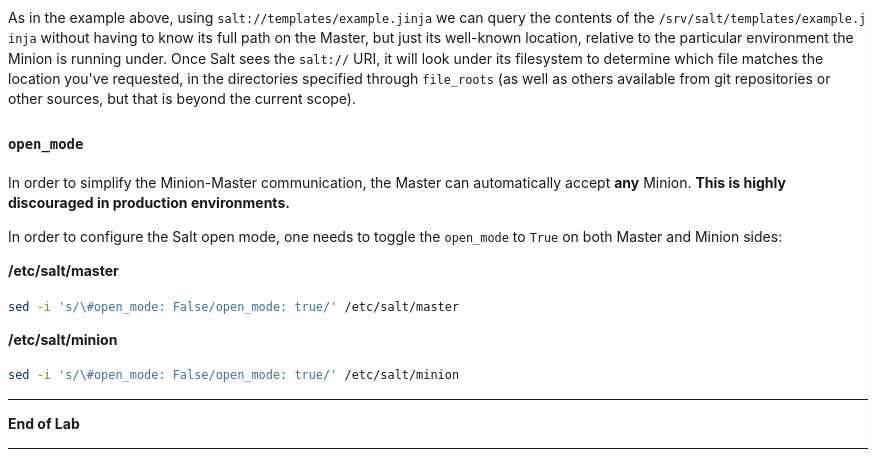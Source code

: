 As in the example above, using `salt://templates/example.jinja` we can query the contents of the `/srv/salt/templates/example.jinja` without having to know its full path on the Master, but just its well-known location, relative to the particular environment the Minion is running under. Once Salt sees the `salt://` URI, it will look under its filesystem to determine which file matches the location you've requested, in the directories specified through `file_roots` (as well as others available from git repositories or other sources, but that is beyond the current scope).


### `open_mode`

In order to simplify the Minion-Master communication, the Master can automatically accept **any** Minion. **This is highly discouraged in production environments.**

In order to configure the Salt open mode, one needs to toggle the `open_mode` to `True` on both Master and Minion sides:

**/etc/salt/master**

```bash
sed -i 's/\#open_mode: False/open_mode: true/' /etc/salt/master
```

**/etc/salt/minion**

```bash
sed -i 's/\#open_mode: False/open_mode: true/' /etc/salt/minion
```

---
**End of Lab**

---
